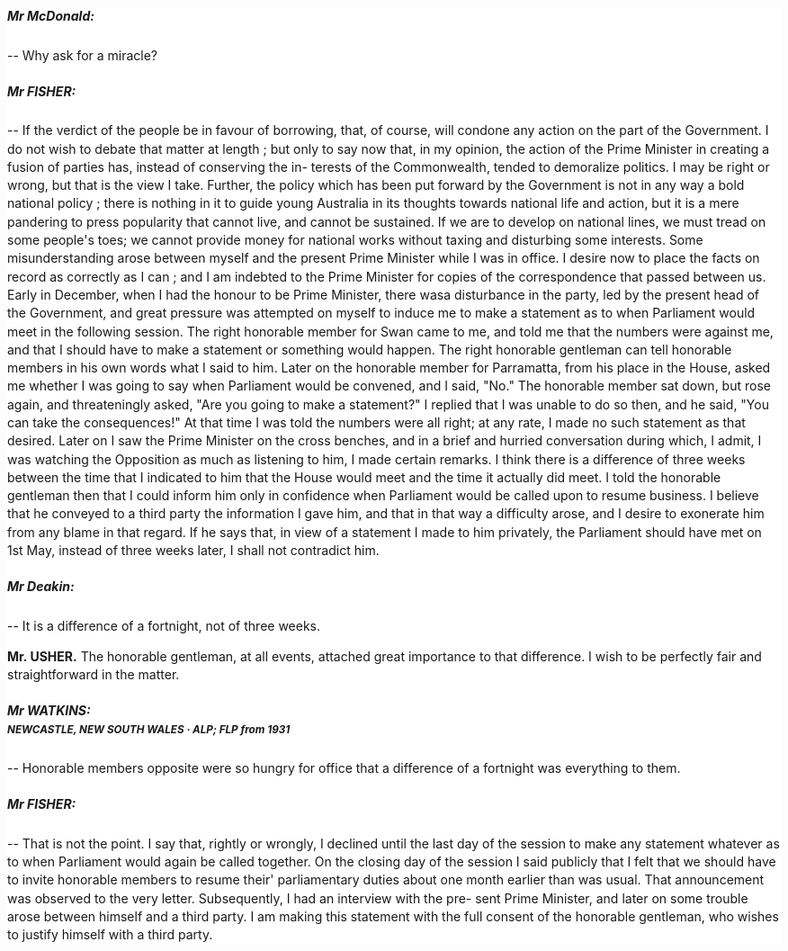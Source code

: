 ##### Mr McDonald:

-- Why ask for a miracle? 

##### Mr FISHER:

-- If the verdict of the people be in favour of borrowing, that, of course, will condone any action on the part of the Government. I do not wish to debate that matter at length ; but only to say now that, in my opinion, the action of the Prime Minister in creating a fusion of parties has, instead of conserving the in-  terests of the Commonwealth, tended to demoralize politics. I may be right or wrong, but that is the view I take. Further, the policy which has been put forward by the Government is not in any way a bold national policy ; there is nothing in it to guide young Australia in its thoughts towards national life and action, but it is a mere pandering to press popularity that cannot live, and cannot be sustained. If we are to develop on national lines, we must tread on some people's toes; we cannot provide money for national works without taxing and disturbing some interests. Some misunderstanding arose between myself and the present Prime Minister while I was in office. I desire now to place the facts on record as correctly as I can ; and I am indebted to the Prime Minister for copies of the correspondence that passed between us. Early in December, when I had the honour to be Prime Minister, there wasa disturbance in the party, led by the present head of the Government, and great pressure was attempted on myself to induce me to make a statement as to when Parliament would meet in the following session. The right honorable member for Swan came to me, and told me that the numbers were against me, and that I should have to make a statement or something would happen. The right honorable gentleman can tell honorable members in his own words what I said to him. Later on the honorable member for Parramatta, from his place in the House, asked me whether I was going to say when Parliament would be convened, and I said, "No." The honorable member sat down, but rose again, and threateningly asked, "Are you going to make a statement?" I replied that I was unable to do so then, and he said, "You can take the consequences!" At that time I was told the numbers were all right; at any rate, I made no such statement as that desired. Later on I saw the Prime Minister on the cross benches, and in a brief and hurried conversation during which, I admit, I was watching the Opposition as much as listening to him, I made certain remarks. I think there is a difference of three weeks between the time that I indicated to him that the House would meet and the time it actually did meet. I told the honorable gentleman then that I could inform him only in confidence when Parliament would be called upon to resume business. I believe that he conveyed to a third party the information I gave him, and that in that way a difficulty arose, and I desire to exonerate him from any blame in that regard. If he says that, in view of a statement I made to him privately, the Parliament should have met on 1st May, instead of three weeks later, I shall not contradict him. 

##### Mr Deakin:

--  It is a difference of a fortnight, not of three weeks. 


 **Mr. USHER.** The honorable gentleman, at all events, attached great importance to that difference. I wish to be perfectly fair and straightforward in the matter. 

##### Mr WATKINS:<br><small class="text-muted">NEWCASTLE, NEW SOUTH WALES &middot; ALP; FLP from 1931</small>

--  Honorable members opposite were so hungry for office that a difference of a fortnight was everything to them. 

##### Mr FISHER:

-- That is not the point. I say that, rightly or wrongly, I declined until the last day of the session to make any statement whatever as to when Parliament would again be called together. On the closing day of the session I said publicly that I felt that we should have to invite honorable members to resume their' parliamentary duties about one month earlier than was usual. That announcement was observed to the very letter. Subsequently, I had an interview with the pre- sent Prime Minister, and later on some trouble arose between himself and a third party. I am making this statement with the full consent of the honorable gentleman, who wishes to justify himself with a third party. 
